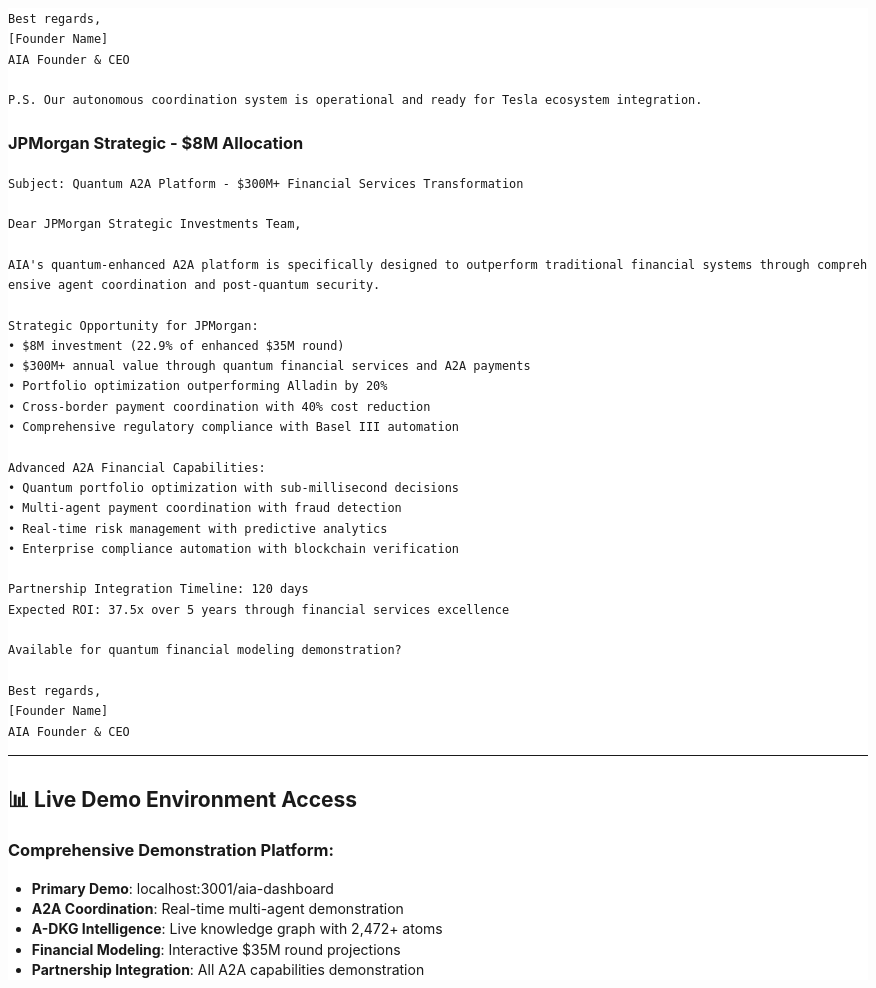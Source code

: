 ```
Best regards,
[Founder Name]
AIA Founder & CEO

P.S. Our autonomous coordination system is operational and ready for Tesla ecosystem integration.
```

### **JPMorgan Strategic - $8M Allocation**
```
Subject: Quantum A2A Platform - $300M+ Financial Services Transformation

Dear JPMorgan Strategic Investments Team,

AIA's quantum-enhanced A2A platform is specifically designed to outperform traditional financial systems through comprehensive agent coordination and post-quantum security.

Strategic Opportunity for JPMorgan:
• $8M investment (22.9% of enhanced $35M round)
• $300M+ annual value through quantum financial services and A2A payments
• Portfolio optimization outperforming Alladin by 20%
• Cross-border payment coordination with 40% cost reduction
• Comprehensive regulatory compliance with Basel III automation

Advanced A2A Financial Capabilities:
• Quantum portfolio optimization with sub-millisecond decisions
• Multi-agent payment coordination with fraud detection
• Real-time risk management with predictive analytics
• Enterprise compliance automation with blockchain verification

Partnership Integration Timeline: 120 days
Expected ROI: 37.5x over 5 years through financial services excellence

Available for quantum financial modeling demonstration?

Best regards,
[Founder Name]
AIA Founder & CEO
```

---

## 📊 **Live Demo Environment Access**

### **Comprehensive Demonstration Platform:**
- **Primary Demo**: localhost:3001/aia-dashboard
- **A2A Coordination**: Real-time multi-agent demonstration
- **A-DKG Intelligence**: Live knowledge graph with 2,472+ atoms
- **Financial Modeling**: Interactive $35M round projections
- **Partnership Integration**: All A2A capabilities demonstration
